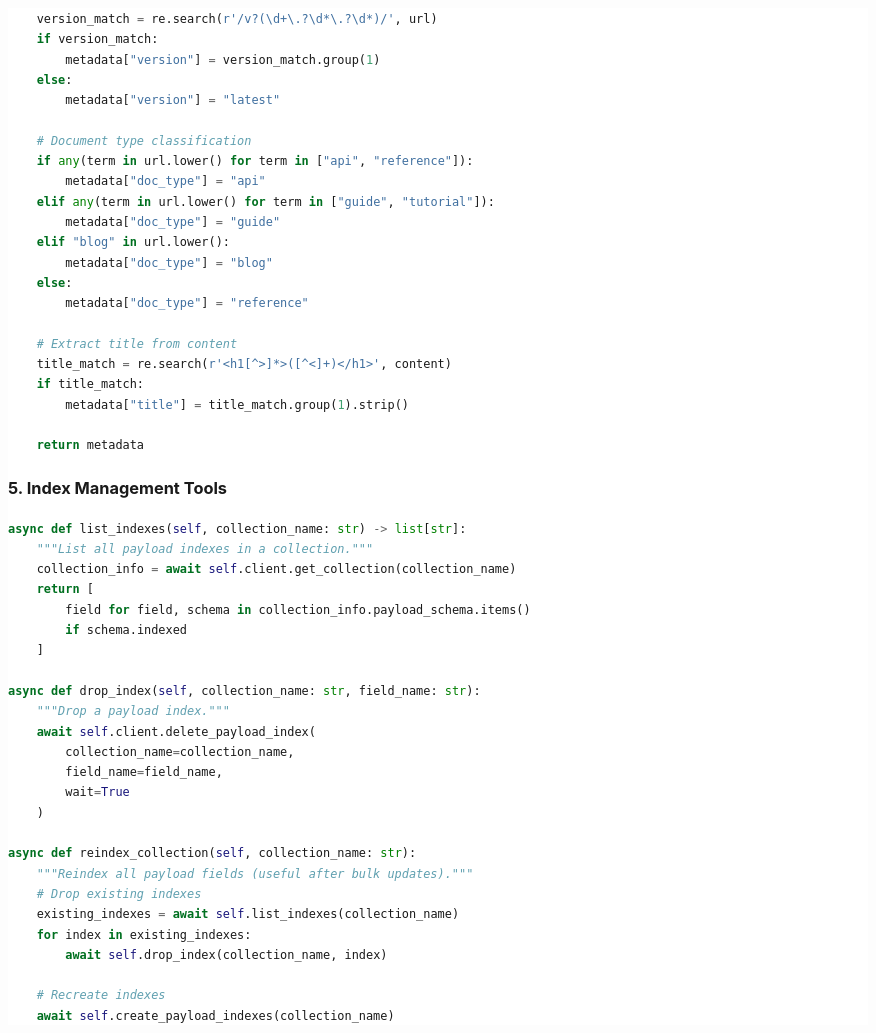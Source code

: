 ```python
    version_match = re.search(r'/v?(\d+\.?\d*\.?\d*)/', url)
    if version_match:
        metadata["version"] = version_match.group(1)
    else:
        metadata["version"] = "latest"
    
    # Document type classification
    if any(term in url.lower() for term in ["api", "reference"]):
        metadata["doc_type"] = "api"
    elif any(term in url.lower() for term in ["guide", "tutorial"]):
        metadata["doc_type"] = "guide"
    elif "blog" in url.lower():
        metadata["doc_type"] = "blog"
    else:
        metadata["doc_type"] = "reference"
    
    # Extract title from content
    title_match = re.search(r'<h1[^>]*>([^<]+)</h1>', content)
    if title_match:
        metadata["title"] = title_match.group(1).strip()
    
    return metadata
```

### 5. Index Management Tools

```python
async def list_indexes(self, collection_name: str) -> list[str]:
    """List all payload indexes in a collection."""
    collection_info = await self.client.get_collection(collection_name)
    return [
        field for field, schema in collection_info.payload_schema.items()
        if schema.indexed
    ]

async def drop_index(self, collection_name: str, field_name: str):
    """Drop a payload index."""
    await self.client.delete_payload_index(
        collection_name=collection_name,
        field_name=field_name,
        wait=True
    )

async def reindex_collection(self, collection_name: str):
    """Reindex all payload fields (useful after bulk updates)."""
    # Drop existing indexes
    existing_indexes = await self.list_indexes(collection_name)
    for index in existing_indexes:
        await self.drop_index(collection_name, index)
    
    # Recreate indexes
    await self.create_payload_indexes(collection_name)
```
